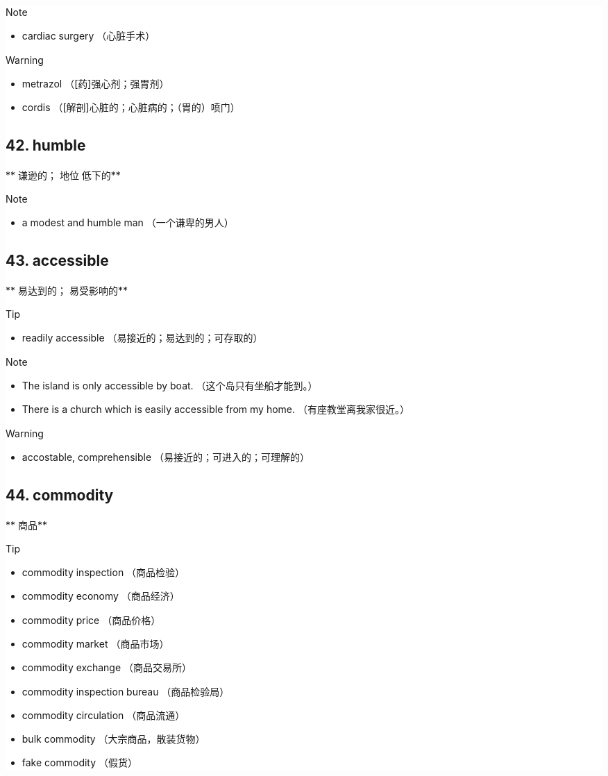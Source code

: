 > [!NOTE]
>
> - cardiac surgery （心脏手术）
>

> [!WARNING]
>
> - metrazol （[药]强心剂；强胃剂）
>
> - cordis （[解剖]心脏的；心脏病的；（胃的）喷门）
>

## 42. humble

** 谦逊的； 地位 低下的**

> [!NOTE]
>
> - a modest and humble man （一个谦卑的男人）
>

## 43. accessible

** 易达到的； 易受影响的**

> [!TIP]
>
> - readily accessible （易接近的；易达到的；可存取的）
>

> [!NOTE]
>
> - The island is only accessible by boat. （这个岛只有坐船才能到。）
>
> - There is a church which is easily accessible from my home. （有座教堂离我家很近。）
>

> [!WARNING]
>
> - accostable, comprehensible （易接近的；可进入的；可理解的）
>

## 44. commodity

** 商品**

> [!TIP]
>
> - commodity inspection （商品检验）
>
> - commodity economy （商品经济）
>
> - commodity price （商品价格）
>
> - commodity market （商品市场）
>
> - commodity exchange （商品交易所）
>
> - commodity inspection bureau （商品检验局）
>
> - commodity circulation （商品流通）
>
> - bulk commodity （大宗商品，散装货物）
>
> - fake commodity （假货）
>